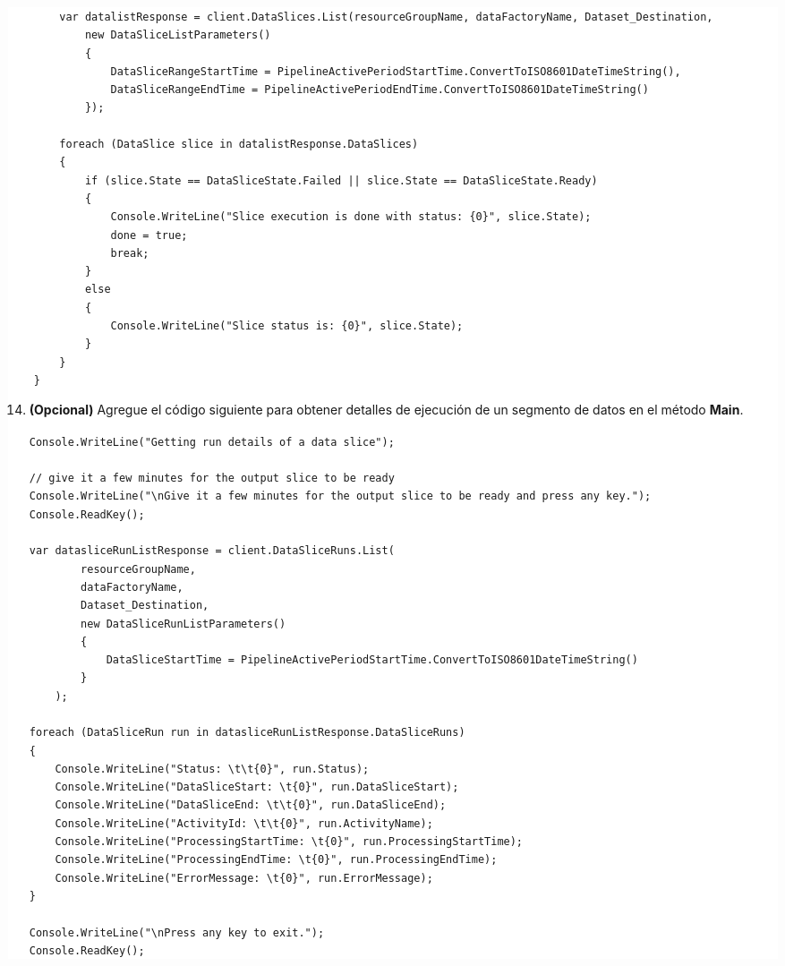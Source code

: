            var datalistResponse = client.DataSlices.List(resourceGroupName, dataFactoryName, Dataset_Destination,
                new DataSliceListParameters()
                {
                    DataSliceRangeStartTime = PipelineActivePeriodStartTime.ConvertToISO8601DateTimeString(),
                    DataSliceRangeEndTime = PipelineActivePeriodEndTime.ConvertToISO8601DateTimeString()
                });

            foreach (DataSlice slice in datalistResponse.DataSlices)
            {
                if (slice.State == DataSliceState.Failed || slice.State == DataSliceState.Ready)
                {
                    Console.WriteLine("Slice execution is done with status: {0}", slice.State);
                    done = true;
                    break;
                }
                else
                {
                    Console.WriteLine("Slice status is: {0}", slice.State);
                }
            }
        }

14. **(Opcional)** Agregue el código siguiente para obtener detalles de ejecución de un segmento de datos en el método **Main**.

        Console.WriteLine("Getting run details of a data slice");

		// give it a few minutes for the output slice to be ready
        Console.WriteLine("\nGive it a few minutes for the output slice to be ready and press any key.");
        Console.ReadKey();

        var datasliceRunListResponse = client.DataSliceRuns.List(
                resourceGroupName,
                dataFactoryName,
                Dataset_Destination,
                new DataSliceRunListParameters()
                {
                    DataSliceStartTime = PipelineActivePeriodStartTime.ConvertToISO8601DateTimeString()
                }
            );
        
        foreach (DataSliceRun run in datasliceRunListResponse.DataSliceRuns)
        {
            Console.WriteLine("Status: \t\t{0}", run.Status);
            Console.WriteLine("DataSliceStart: \t{0}", run.DataSliceStart);
            Console.WriteLine("DataSliceEnd: \t\t{0}", run.DataSliceEnd);
            Console.WriteLine("ActivityId: \t\t{0}", run.ActivityName);
            Console.WriteLine("ProcessingStartTime: \t{0}", run.ProcessingStartTime);
            Console.WriteLine("ProcessingEndTime: \t{0}", run.ProcessingEndTime);
            Console.WriteLine("ErrorMessage: \t{0}", run.ErrorMessage);
        }

        Console.WriteLine("\nPress any key to exit.");
        Console.ReadKey();
